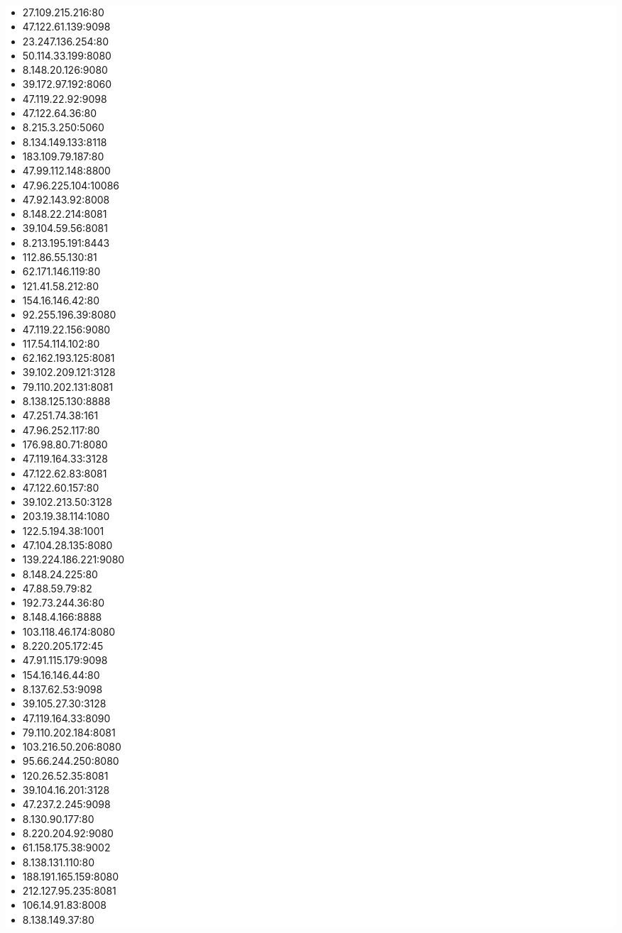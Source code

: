  - 27.109.215.216:80
 - 47.122.61.139:9098
 - 23.247.136.254:80
 - 50.114.33.199:8080
 - 8.148.20.126:9080
 - 39.172.97.192:8060
 - 47.119.22.92:9098
 - 47.122.64.36:80
 - 8.215.3.250:5060
 - 8.134.149.133:8118
 - 183.109.79.187:80
 - 47.99.112.148:8800
 - 47.96.225.104:10086
 - 47.92.143.92:8008
 - 8.148.22.214:8081
 - 39.104.59.56:8081
 - 8.213.195.191:8443
 - 112.86.55.130:81
 - 62.171.146.119:80
 - 121.41.58.212:80
 - 154.16.146.42:80
 - 92.255.196.39:8080
 - 47.119.22.156:9080
 - 117.54.114.102:80
 - 62.162.193.125:8081
 - 39.102.209.121:3128
 - 79.110.202.131:8081
 - 8.138.125.130:8888
 - 47.251.74.38:161
 - 47.96.252.117:80
 - 176.98.80.71:8080
 - 47.119.164.33:3128
 - 47.122.62.83:8081
 - 47.122.60.157:80
 - 39.102.213.50:3128
 - 203.19.38.114:1080
 - 122.5.194.38:1001
 - 47.104.28.135:8080
 - 139.224.186.221:9080
 - 8.148.24.225:80
 - 47.88.59.79:82
 - 192.73.244.36:80
 - 8.148.4.166:8888
 - 103.118.46.174:8080
 - 8.220.205.172:45
 - 47.91.115.179:9098
 - 154.16.146.44:80
 - 8.137.62.53:9098
 - 39.105.27.30:3128
 - 47.119.164.33:8090
 - 79.110.202.184:8081
 - 103.216.50.206:8080
 - 95.66.244.250:8080
 - 120.26.52.35:8081
 - 39.104.16.201:3128
 - 47.237.2.245:9098
 - 8.130.90.177:80
 - 8.220.204.92:9080
 - 61.158.175.38:9002
 - 8.138.131.110:80
 - 188.191.165.159:8080
 - 212.127.95.235:8081
 - 106.14.91.83:8008
 - 8.138.149.37:80